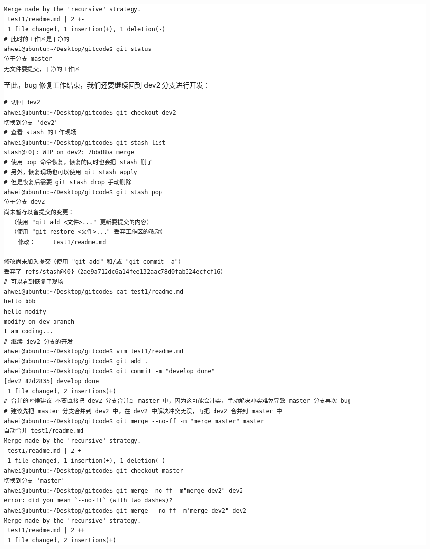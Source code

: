 ```shell
Merge made by the 'recursive' strategy.
 test1/readme.md | 2 +-
 1 file changed, 1 insertion(+), 1 deletion(-)
# 此时的工作区是干净的
ahwei@ubuntu:~/Desktop/gitcode$ git status
位于分支 master
无文件要提交，干净的工作区
```

至此，bug 修复工作结束，我们还要继续回到 dev2 分支进行开发：

```shell
# 切回 dev2 
ahwei@ubuntu:~/Desktop/gitcode$ git checkout dev2 
切换到分支 'dev2'
# 查看 stash 的工作现场
ahwei@ubuntu:~/Desktop/gitcode$ git stash list
stash@{0}: WIP on dev2: 7bbd8ba merge
# 使用 pop 命令恢复，恢复的同时也会把 stash 删了
# 另外，恢复现场也可以使用 git stash apply
# 但是恢复后需要 git stash drop 手动删除
ahwei@ubuntu:~/Desktop/gitcode$ git stash pop
位于分支 dev2
尚未暂存以备提交的变更：
  （使用 "git add <文件>..." 更新要提交的内容）
  （使用 "git restore <文件>..." 丢弃工作区的改动）
	修改：     test1/readme.md

修改尚未加入提交（使用 "git add" 和/或 "git commit -a"）
丢弃了 refs/stash@{0}（2ae9a712dc6a14fee132aac78d0fab324ecfcf16）
# 可以看到恢复了现场
ahwei@ubuntu:~/Desktop/gitcode$ cat test1/readme.md 
hello bbb
hello modify
modify on dev branch
I am coding...
# 继续 dev2 分支的开发
ahwei@ubuntu:~/Desktop/gitcode$ vim test1/readme.md 
ahwei@ubuntu:~/Desktop/gitcode$ git add .
ahwei@ubuntu:~/Desktop/gitcode$ git commit -m "develop done"
[dev2 82d2835] develop done
 1 file changed, 2 insertions(+)
# 合并的时候建议 不要直接把 dev2 分支合并到 master 中，因为这可能会冲突，手动解决冲突难免导致 master 分支再次 bug
# 建议先把 master 分支合并到 dev2 中，在 dev2 中解决冲突无误，再把 dev2 合并到 master 中
ahwei@ubuntu:~/Desktop/gitcode$ git merge --no-ff -m "merge master" master
自动合并 test1/readme.md
Merge made by the 'recursive' strategy.
 test1/readme.md | 2 +-
 1 file changed, 1 insertion(+), 1 deletion(-)
ahwei@ubuntu:~/Desktop/gitcode$ git checkout master
切换到分支 'master'
ahwei@ubuntu:~/Desktop/gitcode$ git merge -no-ff -m"merge dev2" dev2
error: did you mean `--no-ff` (with two dashes)?
ahwei@ubuntu:~/Desktop/gitcode$ git merge --no-ff -m"merge dev2" dev2
Merge made by the 'recursive' strategy.
 test1/readme.md | 2 ++
 1 file changed, 2 insertions(+)
```
